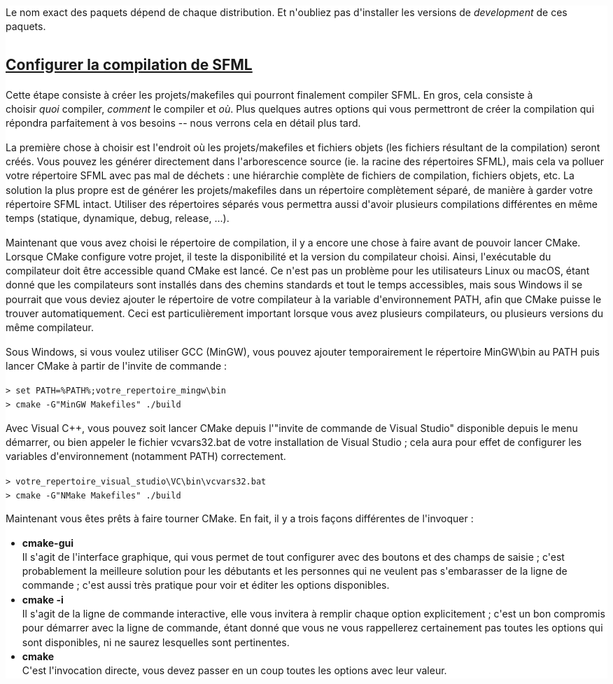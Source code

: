 Le nom exact des paquets dépend de chaque distribution. Et n'oubliez pas d'installer les versions de _development_ de ces paquets.

## [Configurer la compilation de SFML](https://www.sfml-dev.org/tutorials/2.6/compile-with-cmake-fr.php#configurer-la-compilation-de-sfml)[](https://www.sfml-dev.org/tutorials/2.6/compile-with-cmake-fr.php#top "Haut de la page")

Cette étape consiste à créer les projets/makefiles qui pourront finalement compiler SFML. En gros, cela consiste à choisir _quoi_ compiler, _comment_ le compiler et _où_. Plus quelques autres options qui vous permettront de créer la compilation qui répondra parfaitement à vos besoins -- nous verrons cela en détail plus tard.

La première chose à choisir est l'endroit où les projets/makefiles et fichiers objets (les fichiers résultant de la compilation) seront créés. Vous pouvez les générer directement dans l'arborescence source (ie. la racine des répertoires SFML), mais cela va polluer votre répertoire SFML avec pas mal de déchets : une hiérarchie complète de fichiers de compilation, fichiers objets, etc. La solution la plus propre est de générer les projets/makefiles dans un répertoire complètement séparé, de manière à garder votre répertoire SFML intact. Utiliser des répertoires séparés vous permettra aussi d'avoir plusieurs compilations différentes en même temps (statique, dynamique, debug, release, ...).

Maintenant que vous avez choisi le répertoire de compilation, il y a encore une chose à faire avant de pouvoir lancer CMake. Lorsque CMake configure votre projet, il teste la disponibilité et la version du compilateur choisi. Ainsi, l'exécutable du compilateur doit être accessible quand CMake est lancé. Ce n'est pas un problème pour les utilisateurs Linux ou macOS, étant donné que les compilateurs sont installés dans des chemins standards et tout le temps accessibles, mais sous Windows il se pourrait que vous deviez ajouter le répertoire de votre compilateur à la variable d'environnement PATH, afin que CMake puisse le trouver automatiquement. Ceci est particulièrement important lorsque vous avez plusieurs compilateurs, ou plusieurs versions du même compilateur.

Sous Windows, si vous voulez utiliser GCC (MinGW), vous pouvez ajouter temporairement le répertoire MinGW\bin au PATH puis lancer CMake à partir de l'invite de commande :

```
> set PATH=%PATH%;votre_repertoire_mingw\bin
> cmake -G"MinGW Makefiles" ./build
```

Avec Visual C++, vous pouvez soit lancer CMake depuis l'"invite de commande de Visual Studio" disponible depuis le menu démarrer, ou bien appeler le fichier vcvars32.bat de votre installation de Visual Studio ; cela aura pour effet de configurer les variables d'environnement (notamment PATH) correctement.

```
> votre_repertoire_visual_studio\VC\bin\vcvars32.bat
> cmake -G"NMake Makefiles" ./build
```

Maintenant vous êtes prêts à faire tourner CMake. En fait, il y a trois façons différentes de l'invoquer :

- **cmake-gui**  
    Il s'agit de l'interface graphique, qui vous permet de tout configurer avec des boutons et des champs de saisie ; c'est probablement la meilleure solution pour les débutants et les personnes qui ne veulent pas s'embarasser de la ligne de commande ; c'est aussi très pratique pour voir et éditer les options disponibles.
- **cmake -i**  
    Il s'agit de la ligne de commande interactive, elle vous invitera à remplir chaque option explicitement ; c'est un bon compromis pour démarrer avec la ligne de commande, étant donné que vous ne vous rappellerez certainement pas toutes les options qui sont disponibles, ni ne saurez lesquelles sont pertinentes.
- **cmake**  
    C'est l'invocation directe, vous devez passer en un coup toutes les options avec leur valeur.
